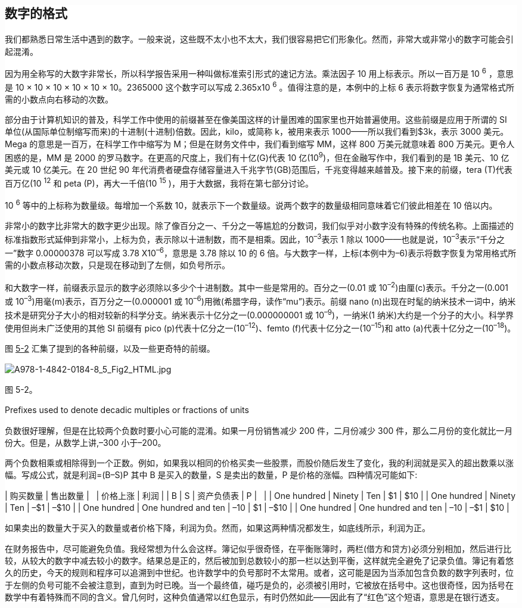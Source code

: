 ## 数字的格式

我们都熟悉日常生活中遇到的数字。一般来说，这些既不太小也不太大，我们很容易把它们形象化。然而，非常大或非常小的数字可能会引起混淆。

因为用全称写的大数字非常长，所以科学报告采用一种叫做标准索引形式的速记方法。乘法因子 10 用上标表示。所以一百万是 10 <sup>6</sup> ，意思是 10 × 10 × 10 × 10 × 10 × 10。2365000 这个数字可以写成 2.365x10 <sup>6</sup> 。值得注意的是，本例中的上标 6 表示将数字恢复为通常格式所需的小数点向右移动的次数。

部分由于计算机知识的普及，科学工作中使用的前缀甚至在像美国这样的计量困难的国家里也开始普遍使用。这些前缀是应用于所谓的 SI 单位(从国际单位制缩写而来)的十进制(十进制)倍数。因此，kilo，或简称 k，被用来表示 1000——所以我们看到$3k，表示 3000 美元。Mega 的意思是一百万，在科学工作中缩写为 M；但是在财务文件中，我们看到缩写 MM，这样 800 万美元就意味着 800 万美元。更令人困惑的是，MM 是 2000 的罗马数字。在更高的尺度上，我们有十亿(G)代表 10 亿(10<sup>9</sup>)，但在金融写作中，我们看到的是 1B 美元、10 亿美元或 10 亿美元。在 20 世纪 90 年代消费者硬盘存储容量进入千兆字节(GB)范围后，千兆变得越来越普及。接下来的前缀，tera (T)代表百万亿(10 <sup>12</sup> 和 peta (P)，再大一千倍(10 <sup>15</sup> )，用于大数据，我将在第七部分讨论。

10 <sup>6</sup> 等中的上标称为数量级。每增加一个系数 10，就表示下一个数量级。说两个数字的数量级相同意味着它们彼此相差在 10 倍以内。

非常小的数字比非常大的数字更少出现。除了像百分之一、千分之一等尴尬的分数词，我们似乎对小数字没有特殊的传统名称。上面描述的标准指数形式延伸到非常小，上标为负，表示除以十进制数，而不是相乘。因此，10<sup>–3</sup>表示 1 除以 1000——也就是说，10<sup>–3</sup>表示“千分之一”数字 0.00000378 可以写成 3.78 X10<sup>–6</sup>，意思是 3.78 除以 10 的 6 倍。与大数字一样，上标(本例中为–6)表示将数字恢复为常用格式所需的小数点移动次数，只是现在移动到了左侧，如负号所示。

和大数字一样，前缀表示显示的数字必须除以多少个十进制数。其中一些是常用的。百分之一(0.01 或 10<sup>–2</sup>)由厘(c)表示。千分之一(0.001 或 10<sup>–3</sup>)用毫(m)表示，百万分之一(0.000001 或 10<sup>–6</sup>)用微(希腊字母，读作“mu”)表示。前缀 nano (n)出现在时髦的纳米技术一词中，纳米技术是研究分子大小的相对较新的科学分支。纳米表示十亿分之一(0.000000001 或 10<sup>–9</sup>)，一纳米(1 纳米)大约是一个分子的大小。科学界使用但尚未广泛使用的其他 SI 前缀有 pico (p)代表十亿分之一(10<sup>–12</sup>)、femto (f)代表十亿分之一(10<sup>–15</sup>)和 atto (a)代表十亿分之一(10<sup>–18</sup>)。

图 [5-2](#Fig2) 汇集了提到的各种前缀，以及一些更奇特的前缀。

![A978-1-4842-0184-8_5_Fig2_HTML.jpg](A978-1-4842-0184-8_5_Fig2_HTML.jpg)

图 5-2。

Prefixes used to denote decadic multiples or fractions of units

负数很好理解，但是在比较两个负数时要小心可能的混淆。如果一月份销售减少 200 件，二月份减少 300 件，那么二月份的变化就比一月份大。但是，从数学上讲,–300 小于–200。

两个负数相乘或相除得到一个正数。例如，如果我以相同的价格买卖一些股票，而股价随后发生了变化，我的利润就是买入的超出数乘以涨幅。写成公式，就是利润=(B–S)P 其中 B 是买入的数量，S 是卖出的数量，P 是价格的涨幅。四种情况可能如下:

<colgroup><col> <col> <col> <col> <col></colgroup> 
| 购买数量 | 售出数量 |   | 价格上涨 | 利润 |
| B | S | 资产负债表 | P |   |
| One hundred | Ninety | Ten | $1 | $10 |
| One hundred | Ninety | Ten | –$1 | –$10 |
| One hundred | One hundred and ten | –10 | $1 | –$10 |
| One hundred | One hundred and ten | –10 | –$1 | $10 |

如果卖出的数量大于买入的数量或者价格下降，利润为负。然而，如果这两种情况都发生，如底线所示，利润为正。

在财务报告中，尽可能避免负值。我经常想为什么会这样。簿记似乎很奇怪，在平衡账簿时，两栏(借方和贷方)必须分别相加，然后进行比较，从较大的数字中减去较小的数字。结果总是正的，然后被加到总数较小的那一栏以达到平衡，这样就完全避免了记录负值。簿记有着悠久的历史，今天的规则和程序可以追溯到中世纪。也许数学中的负号那时不太常用。或者，这可能是因为当添加包含负数的数字列表时，位于左侧的负号可能不会被注意到，直到为时已晚。当一个最终值，碰巧是负的，必须被引用时，它被放在括号中。这也很奇怪，因为括号在数学中有着特殊而不同的含义。曾几何时，这种负值通常以红色显示，有时仍然如此——因此有了“红色”这个短语，意思是在银行透支。
